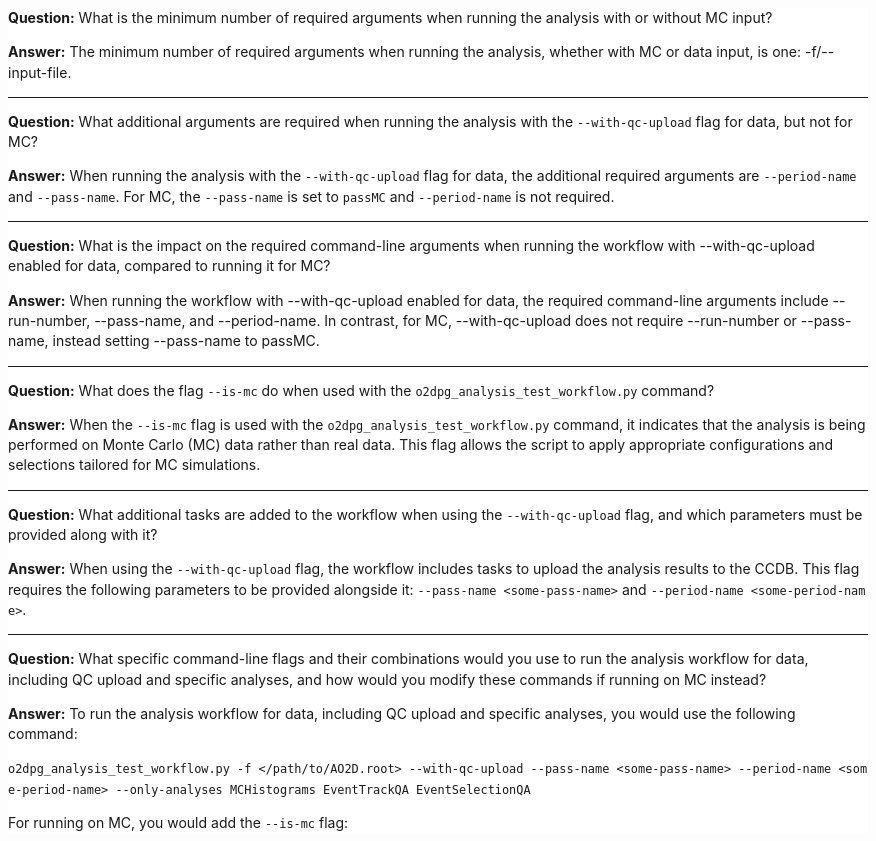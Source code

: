**Question:** What is the minimum number of required arguments when running the analysis with or without MC input?

**Answer:** The minimum number of required arguments when running the analysis, whether with MC or data input, is one: -f/--input-file.

---

**Question:** What additional arguments are required when running the analysis with the `--with-qc-upload` flag for data, but not for MC?

**Answer:** When running the analysis with the `--with-qc-upload` flag for data, the additional required arguments are `--period-name` and `--pass-name`. For MC, the `--pass-name` is set to `passMC` and `--period-name` is not required.

---

**Question:** What is the impact on the required command-line arguments when running the workflow with --with-qc-upload enabled for data, compared to running it for MC?

**Answer:** When running the workflow with --with-qc-upload enabled for data, the required command-line arguments include --run-number, --pass-name, and --period-name. In contrast, for MC, --with-qc-upload does not require --run-number or --pass-name, instead setting --pass-name to passMC.

---

**Question:** What does the flag `--is-mc` do when used with the `o2dpg_analysis_test_workflow.py` command?

**Answer:** When the `--is-mc` flag is used with the `o2dpg_analysis_test_workflow.py` command, it indicates that the analysis is being performed on Monte Carlo (MC) data rather than real data. This flag allows the script to apply appropriate configurations and selections tailored for MC simulations.

---

**Question:** What additional tasks are added to the workflow when using the `--with-qc-upload` flag, and which parameters must be provided along with it?

**Answer:** When using the `--with-qc-upload` flag, the workflow includes tasks to upload the analysis results to the CCDB. This flag requires the following parameters to be provided alongside it: `--pass-name <some-pass-name>` and `--period-name <some-period-name>`.

---

**Question:** What specific command-line flags and their combinations would you use to run the analysis workflow for data, including QC upload and specific analyses, and how would you modify these commands if running on MC instead?

**Answer:** To run the analysis workflow for data, including QC upload and specific analyses, you would use the following command:

```
o2dpg_analysis_test_workflow.py -f </path/to/AO2D.root> --with-qc-upload --pass-name <some-pass-name> --period-name <some-period-name> --only-analyses MCHistograms EventTrackQA EventSelectionQA
```

For running on MC, you would add the `--is-mc` flag:
